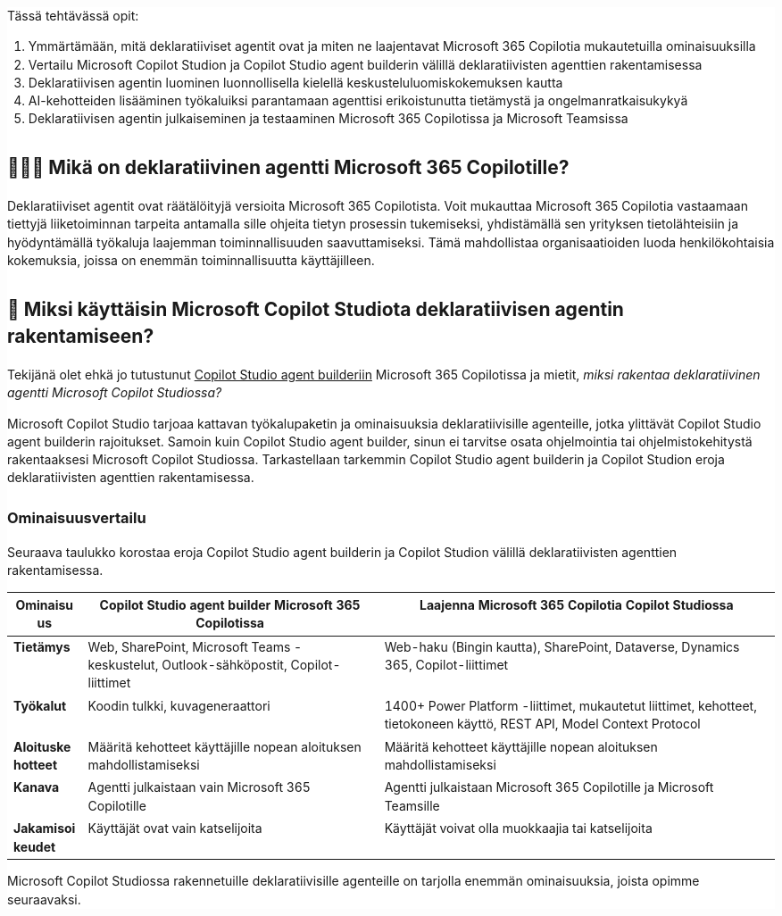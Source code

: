 Tässä tehtävässä opit:

1. Ymmärtämään, mitä deklaratiiviset agentit ovat ja miten ne laajentavat Microsoft 365 Copilotia mukautetuilla ominaisuuksilla
1. Vertailu Microsoft Copilot Studion ja Copilot Studio agent builderin välillä deklaratiivisten agenttien rakentamisessa
1. Deklaratiivisen agentin luominen luonnollisella kielellä keskusteluluomiskokemuksen kautta
1. AI-kehotteiden lisääminen työkaluiksi parantamaan agenttisi erikoistunutta tietämystä ja ongelmanratkaisukykyä
1. Deklaratiivisen agentin julkaiseminen ja testaaminen Microsoft 365 Copilotissa ja Microsoft Teamsissa

## 🕵🏻‍♀️ Mikä on deklaratiivinen agentti Microsoft 365 Copilotille?

Deklaratiiviset agentit ovat räätälöityjä versioita Microsoft 365 Copilotista. Voit mukauttaa Microsoft 365 Copilotia vastaamaan tiettyjä liiketoiminnan tarpeita antamalla sille ohjeita tietyn prosessin tukemiseksi, yhdistämällä sen yrityksen tietolähteisiin ja hyödyntämällä työkaluja laajemman toiminnallisuuden saavuttamiseksi. Tämä mahdollistaa organisaatioiden luoda henkilökohtaisia kokemuksia, joissa on enemmän toiminnallisuutta käyttäjilleen.

## 🤔 Miksi käyttäisin Microsoft Copilot Studiota deklaratiivisen agentin rakentamiseen?

Tekijänä olet ehkä jo tutustunut [Copilot Studio agent builderiin](https://learn.microsoft.com/microsoft-365-copilot/extensibility/copilot-studio-agent-builder?WT.mc_id=power-172614-ebenitez) Microsoft 365 Copilotissa ja mietit, _miksi rakentaa deklaratiivinen agentti Microsoft Copilot Studiossa?_

Microsoft Copilot Studio tarjoaa kattavan työkalupaketin ja ominaisuuksia deklaratiivisille agenteille, jotka ylittävät Copilot Studio agent builderin rajoitukset. Samoin kuin Copilot Studio agent builder, sinun ei tarvitse osata ohjelmointia tai ohjelmistokehitystä rakentaaksesi Microsoft Copilot Studiossa. Tarkastellaan tarkemmin Copilot Studio agent builderin ja Copilot Studion eroja deklaratiivisten agenttien rakentamisessa.

### Ominaisuusvertailu

Seuraava taulukko korostaa eroja Copilot Studio agent builderin ja Copilot Studion välillä deklaratiivisten agenttien rakentamisessa.

| Ominaisuus                   | Copilot Studio agent builder Microsoft 365 Copilotissa                          | Laajenna Microsoft 365 Copilotia Copilot Studiossa                                |
|---------------------------|-------------------------------------------------------|------------------------------------------------------------|
| **Tietämys**       | Web, SharePoint, Microsoft Teams -keskustelut, Outlook-sähköpostit, Copilot-liittimet     | Web-haku (Bingin kautta), SharePoint, Dataverse, Dynamics 365, Copilot-liittimet  |
| **Työkalut**       | Koodin tulkki, kuvageneraattori     | 1400+ Power Platform -liittimet, mukautetut liittimet, kehotteet, tietokoneen käyttö, REST API, Model Context Protocol   |
| **Aloituskehotteet**         | Määritä kehotteet käyttäjille nopean aloituksen mahdollistamiseksi   | Määritä kehotteet käyttäjille nopean aloituksen mahdollistamiseksi  |
| **Kanava**           | Agentti julkaistaan vain Microsoft 365 Copilotille     | Agentti julkaistaan Microsoft 365 Copilotille ja Microsoft Teamsille      |
| **Jakamisoikeudet**         | Käyttäjät ovat vain katselijoita    | Käyttäjät voivat olla muokkaajia tai katselijoita   |

Microsoft Copilot Studiossa rakennetuille deklaratiivisille agenteille on tarjolla enemmän ominaisuuksia, joista opimme seuraavaksi.
